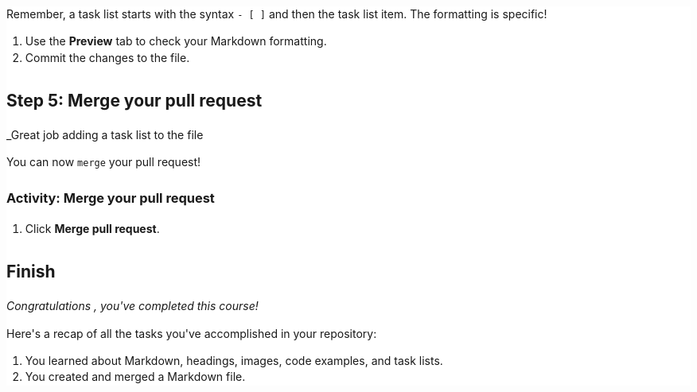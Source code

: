    Remember, a task list starts with the syntax `- [ ]` and then the task list item. The formatting is specific!

1. Use the **Preview** tab to check your Markdown formatting.
1. Commit the changes to the file.


<summary><h2>Step 5: Merge your pull request</h2></summary>

_Great job adding a task list to the file

You can now `merge` your pull request!

### Activity: Merge your pull request

1. Click **Merge pull request**.


<summary><h2>Finish</h2></summary>

_Congratulations , you've completed this course!_

Here's a recap of all the tasks you've accomplished in your repository:

1. You learned about Markdown, headings, images, code examples, and task lists.
1. You created and merged a Markdown file.

